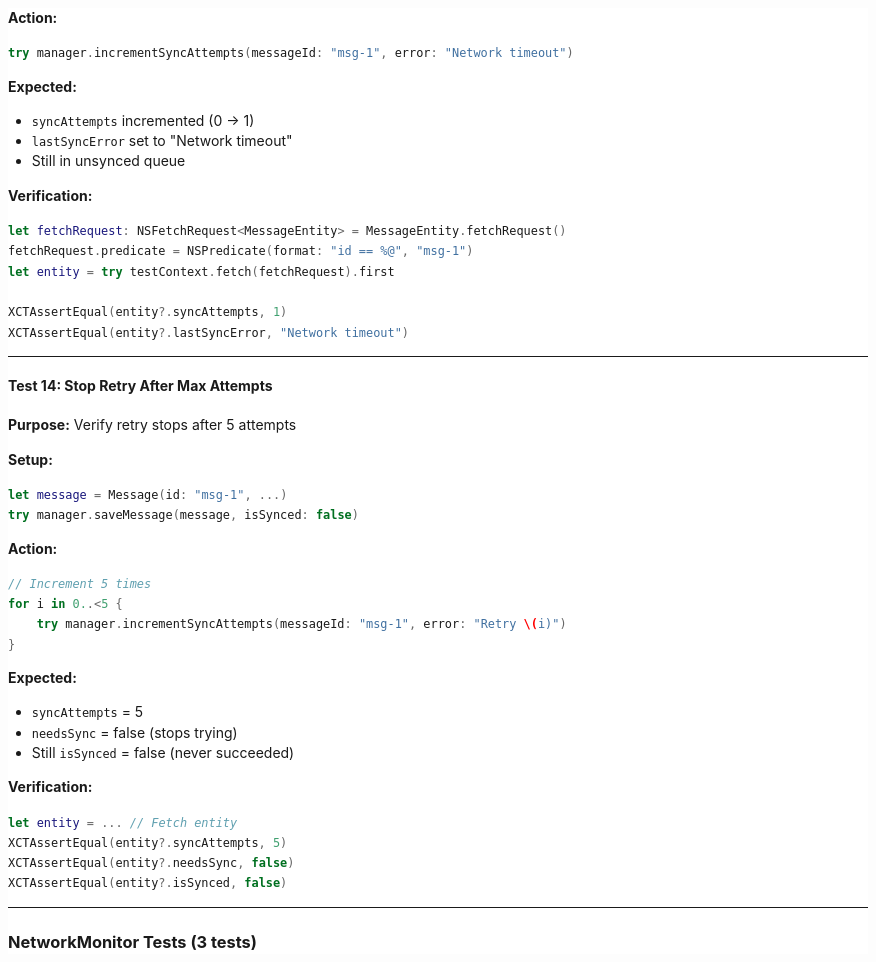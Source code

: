 **Action:**
```swift
try manager.incrementSyncAttempts(messageId: "msg-1", error: "Network timeout")
```

**Expected:**
- `syncAttempts` incremented (0 → 1)
- `lastSyncError` set to "Network timeout"
- Still in unsynced queue

**Verification:**
```swift
let fetchRequest: NSFetchRequest<MessageEntity> = MessageEntity.fetchRequest()
fetchRequest.predicate = NSPredicate(format: "id == %@", "msg-1")
let entity = try testContext.fetch(fetchRequest).first

XCTAssertEqual(entity?.syncAttempts, 1)
XCTAssertEqual(entity?.lastSyncError, "Network timeout")
```

---

#### Test 14: Stop Retry After Max Attempts

**Purpose:** Verify retry stops after 5 attempts

**Setup:**
```swift
let message = Message(id: "msg-1", ...)
try manager.saveMessage(message, isSynced: false)
```

**Action:**
```swift
// Increment 5 times
for i in 0..<5 {
    try manager.incrementSyncAttempts(messageId: "msg-1", error: "Retry \(i)")
}
```

**Expected:**
- `syncAttempts` = 5
- `needsSync` = false (stops trying)
- Still `isSynced` = false (never succeeded)

**Verification:**
```swift
let entity = ... // Fetch entity
XCTAssertEqual(entity?.syncAttempts, 5)
XCTAssertEqual(entity?.needsSync, false)
XCTAssertEqual(entity?.isSynced, false)
```

---

### NetworkMonitor Tests (3 tests)
